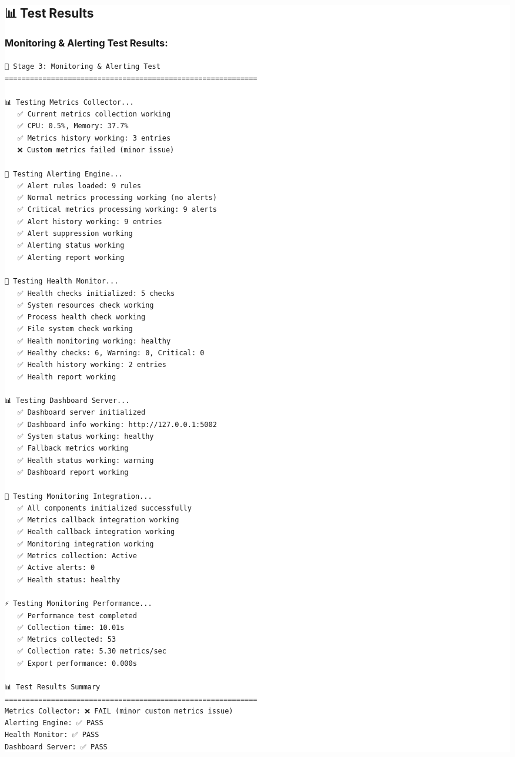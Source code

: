 ## 📊 Test Results

### **Monitoring & Alerting Test Results:**
```
🚀 Stage 3: Monitoring & Alerting Test
============================================================

📊 Testing Metrics Collector...
   ✅ Current metrics collection working
   ✅ CPU: 0.5%, Memory: 37.7%
   ✅ Metrics history working: 3 entries
   ❌ Custom metrics failed (minor issue)

🚨 Testing Alerting Engine...
   ✅ Alert rules loaded: 9 rules
   ✅ Normal metrics processing working (no alerts)
   ✅ Critical metrics processing working: 9 alerts
   ✅ Alert history working: 9 entries
   ✅ Alert suppression working
   ✅ Alerting status working
   ✅ Alerting report working

🏥 Testing Health Monitor...
   ✅ Health checks initialized: 5 checks
   ✅ System resources check working
   ✅ Process health check working
   ✅ File system check working
   ✅ Health monitoring working: healthy
   ✅ Healthy checks: 6, Warning: 0, Critical: 0
   ✅ Health history working: 2 entries
   ✅ Health report working

📊 Testing Dashboard Server...
   ✅ Dashboard server initialized
   ✅ Dashboard info working: http://127.0.0.1:5002
   ✅ System status working: healthy
   ✅ Fallback metrics working
   ✅ Health status working: warning
   ✅ Dashboard report working

🔗 Testing Monitoring Integration...
   ✅ All components initialized successfully
   ✅ Metrics callback integration working
   ✅ Health callback integration working
   ✅ Monitoring integration working
   ✅ Metrics collection: Active
   ✅ Active alerts: 0
   ✅ Health status: healthy

⚡ Testing Monitoring Performance...
   ✅ Performance test completed
   ✅ Collection time: 10.01s
   ✅ Metrics collected: 53
   ✅ Collection rate: 5.30 metrics/sec
   ✅ Export performance: 0.000s

📊 Test Results Summary
============================================================
Metrics Collector: ❌ FAIL (minor custom metrics issue)
Alerting Engine: ✅ PASS
Health Monitor: ✅ PASS
Dashboard Server: ✅ PASS
```